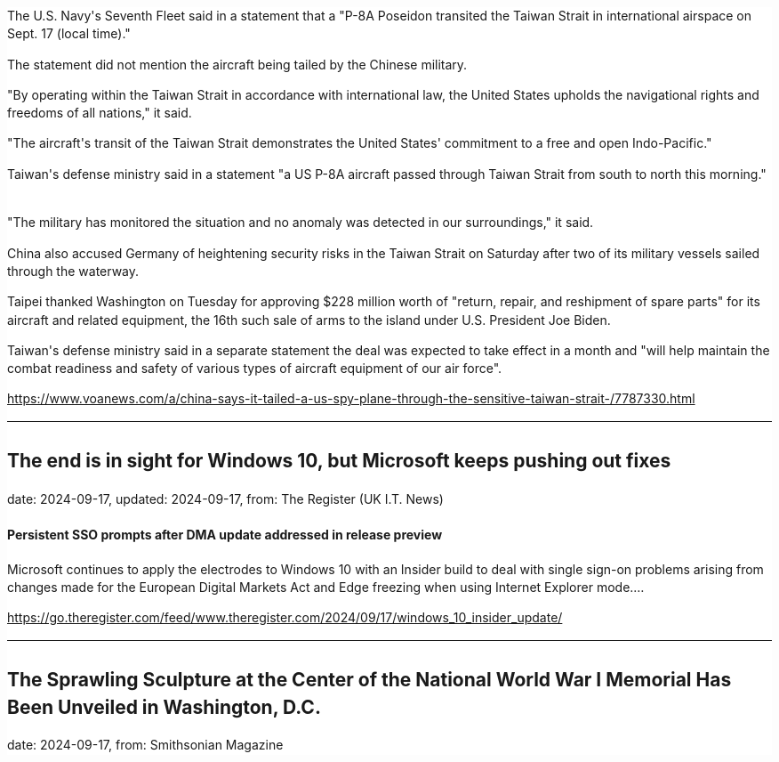 
The U.S. Navy's Seventh Fleet said in a statement that a "P-8A Poseidon transited the Taiwan Strait in international airspace on Sept. 17 (local time)."


The statement did not mention the aircraft being tailed by the Chinese military.


"By operating within the Taiwan Strait in accordance with international law, the United States upholds the navigational rights and freedoms of all nations," it said.


"The aircraft's transit of the Taiwan Strait demonstrates the United States' commitment to a free and open Indo-Pacific."


Taiwan's defense ministry said in a statement "a US P-8A aircraft passed through Taiwan Strait from south to north this morning."  


"The military has monitored the situation and no anomaly was detected in our surroundings," it said.


China also accused Germany of heightening security risks in the Taiwan Strait on Saturday after two of its military vessels sailed through the waterway.


Taipei thanked Washington on Tuesday for approving $228 million worth of "return, repair, and reshipment of spare parts" for its aircraft and related equipment, the 16th such sale of arms to the island under U.S. President Joe Biden.


Taiwan's defense ministry said in a separate statement the deal was expected to take effect in a month and "will help maintain the combat readiness and safety of various types of aircraft equipment of our air force". 

<https://www.voanews.com/a/china-says-it-tailed-a-us-spy-plane-through-the-sensitive-taiwan-strait-/7787330.html>

---

## The end is in sight for Windows 10, but Microsoft keeps pushing out fixes

date: 2024-09-17, updated: 2024-09-17, from: The Register (UK I.T. News)

<h4>Persistent SSO prompts after DMA update addressed in release preview</h4> <p>Microsoft continues to apply the electrodes to Windows 10 with an Insider build to deal with single sign-on problems arising from changes made for the European Digital Markets Act and Edge freezing when using Internet Explorer mode.…</p> 

<https://go.theregister.com/feed/www.theregister.com/2024/09/17/windows_10_insider_update/>

---

## The Sprawling Sculpture at the Center of the National World War I Memorial Has Been Unveiled in Washington, D.C.

date: 2024-09-17, from: Smithsonian Magazine
